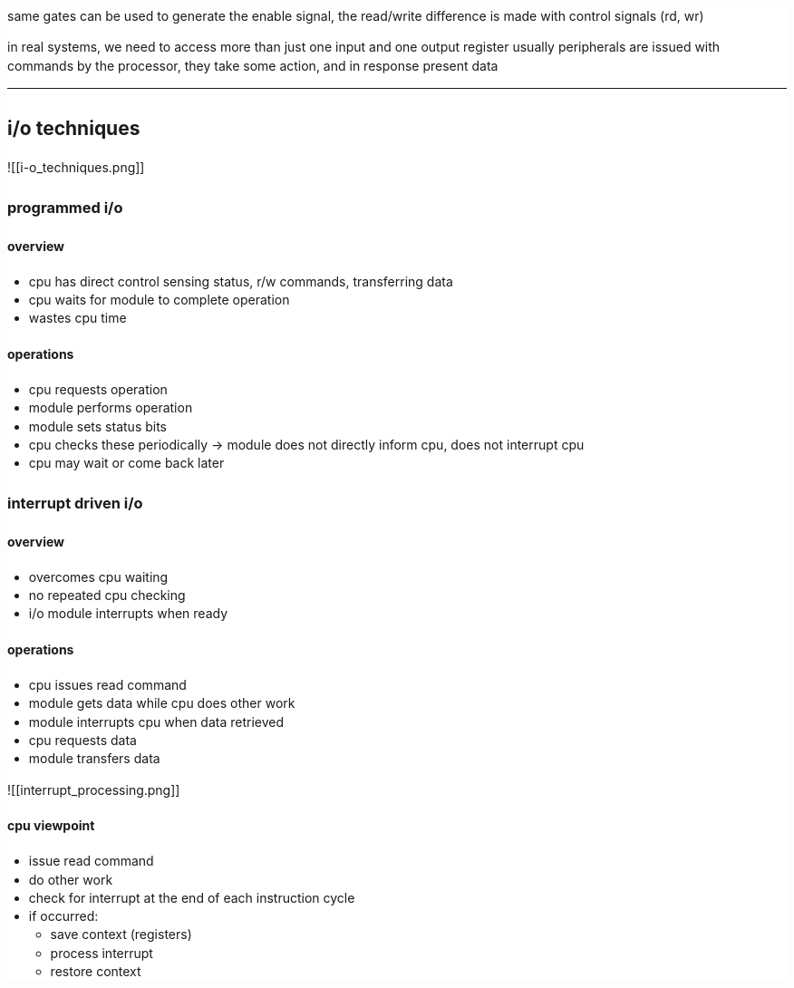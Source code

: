 same gates can be used to generate the enable signal, the read/write difference is made with control signals (rd, wr)

in real systems, we need to access more than just one input and one output register
usually peripherals are issued with commands by the processor, they take some action, and in response present data

---
## i/o techniques
![[i-o_techniques.png]]

### programmed i/o
#### overview
- cpu has direct control
	sensing status, r/w commands, transferring data
- cpu waits for module to complete operation
- wastes cpu time

#### operations
- cpu requests operation
- module performs operation
- module sets status bits
- cpu checks these periodically
	-> module does not directly inform cpu, does not interrupt cpu
- cpu may wait or come back later

### interrupt driven i/o
#### overview
- overcomes cpu waiting
- no repeated cpu checking
- i/o module interrupts when ready

#### operations
- cpu issues read command
- module gets data while cpu does other work
- module interrupts cpu when data retrieved
- cpu requests data
- module transfers data

![[interrupt_processing.png]]

#### cpu viewpoint
- issue read command
- do other work
- check for interrupt at the end of each instruction cycle
- if occurred:
	- save context (registers)
	- process interrupt
	- restore context
